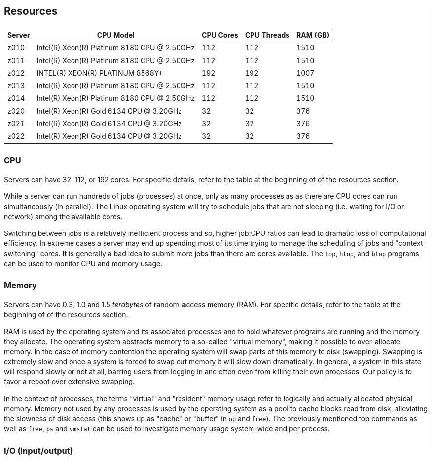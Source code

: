 ## Resources

| Server | CPU Model | CPU Cores | CPU Threads | RAM (GB) |
|--------|-----------|-----------|-------------|----------|
| z010 | Intel(R) Xeon(R) Platinum 8180 CPU @ 2.50GHz | 112 | 112 | 1510 |
| z011 | Intel(R) Xeon(R) Platinum 8180 CPU @ 2.50GHz | 112 | 112 | 1510 |
| z012 | INTEL(R) XEON(R) PLATINUM 8568Y+ | 192 | 192 | 1007 |
| z013 | Intel(R) Xeon(R) Platinum 8180 CPU @ 2.50GHz | 112 | 112 | 1510 |
| z014 | Intel(R) Xeon(R) Platinum 8180 CPU @ 2.50GHz | 112 | 112 | 1510 |
| z020 | Intel(R) Xeon(R) Gold 6134 CPU @ 3.20GHz | 32 | 32 | 376 |
| z021 | Intel(R) Xeon(R) Gold 6134 CPU @ 3.20GHz | 32 | 32 | 376 |
| z022 | Intel(R) Xeon(R) Gold 6134 CPU @ 3.20GHz | 32 | 32 | 376 |

### CPU

Servers can have 32, 112, or 192 cores. For specific details, refer to the table at the beginning of of the resources section.

While a server can run hundreds of jobs (processes) at once, only as many processes as as there are CPU cores can run simultaneously (in parallel). The Linux operating system will try to schedule jobs that are not sleeping (i.e. waiting for I/O or network) among the available cores.

Switching between jobs is a relatively inefficient process and so, higher job:CPU ratios can lead to dramatic loss of computational efficiency. In extreme cases a server may end up spending most of its time trying to manage the scheduling of jobs and "context switching" cores. It is generally a bad idea to submit more jobs than there are cores available. The `top`, `htop`, and `btop` programs can be used to monitor CPU and memory usage.

### Memory

Servers can have 0.3, 1.0 and 1.5 *terabytes* of **r**andom-**a**ccess **m**emory (RAM). For specific details, refer to the table at the beginning of of the resources section.

RAM is used by the operating system and its associated processes and to hold whatever programs are running and the memory they allocate. The operating system abstracts memory to a so-called "virtual memory", making it possible to over-allocate memory. In the case of memory contention the operating system will swap parts of this memory to disk (swapping). Swapping is extremely slow and once a system is forced to swap out memory it will slow down dramatically. In general, a system in this state will respond slowly or not at all, barring users from logging in and often even from killing their own processes. Our policy is to favor a reboot over extensive swapping.

In the context of processes, the terms "virtual" and "resident" memory usage refer to logically and actually allocated physical memory. Memory not used by any processes is used by the operating system as a pool to cache blocks read from disk, alleviating the slowness of disk access (this shows up as "cache" or "buffer" in `op` and `free`). The previously mentioned top commands as well as `free`, `ps` and `vmstat` can be used to investigate memory usage system-wide and per process.

### I/O (input/output)
